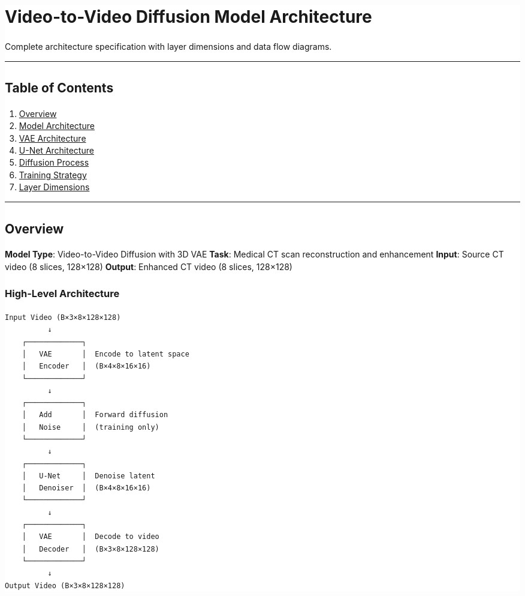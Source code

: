 # Video-to-Video Diffusion Model Architecture

Complete architecture specification with layer dimensions and data flow diagrams.

---

## Table of Contents
1. [Overview](#overview)
2. [Model Architecture](#model-architecture)
3. [VAE Architecture](#vae-architecture)
4. [U-Net Architecture](#unet-architecture)
5. [Diffusion Process](#diffusion-process)
6. [Training Strategy](#training-strategy)
7. [Layer Dimensions](#layer-dimensions)

---

## Overview

**Model Type**: Video-to-Video Diffusion with 3D VAE
**Task**: Medical CT scan reconstruction and enhancement
**Input**: Source CT video (8 slices, 128×128)
**Output**: Enhanced CT video (8 slices, 128×128)

### High-Level Architecture

```
Input Video (B×3×8×128×128)
          ↓
    ┌─────────────┐
    │   VAE       │  Encode to latent space
    │   Encoder   │  (B×4×8×16×16)
    └─────────────┘
          ↓
    ┌─────────────┐
    │   Add       │  Forward diffusion
    │   Noise     │  (training only)
    └─────────────┘
          ↓
    ┌─────────────┐
    │   U-Net     │  Denoise latent
    │   Denoiser  │  (B×4×8×16×16)
    └─────────────┘
          ↓
    ┌─────────────┐
    │   VAE       │  Decode to video
    │   Decoder   │  (B×3×8×128×128)
    └─────────────┘
          ↓
Output Video (B×3×8×128×128)
```
